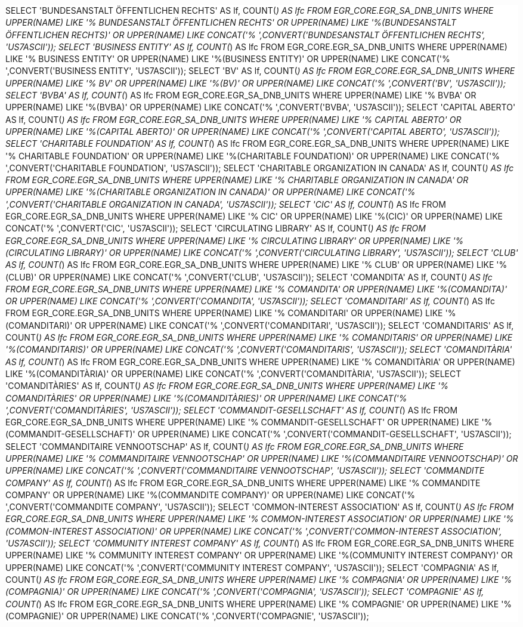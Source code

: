 SELECT 'BUNDESANSTALT ÖFFENTLICHEN RECHTS' AS lf, COUNT(*) AS lfc FROM EGR_CORE.EGR_SA_DNB_UNITS WHERE UPPER(NAME) LIKE '% BUNDESANSTALT ÖFFENTLICHEN RECHTS' OR UPPER(NAME) LIKE '%(BUNDESANSTALT ÖFFENTLICHEN RECHTS)' OR UPPER(NAME) LIKE CONCAT('% ',CONVERT('BUNDESANSTALT ÖFFENTLICHEN RECHTS', 'US7ASCII'));
SELECT 'BUSINESS ENTITY' AS lf, COUNT(*) AS lfc FROM EGR_CORE.EGR_SA_DNB_UNITS WHERE UPPER(NAME) LIKE '% BUSINESS ENTITY' OR UPPER(NAME) LIKE '%(BUSINESS ENTITY)' OR UPPER(NAME) LIKE CONCAT('% ',CONVERT('BUSINESS ENTITY', 'US7ASCII'));
SELECT 'BV' AS lf, COUNT(*) AS lfc FROM EGR_CORE.EGR_SA_DNB_UNITS WHERE UPPER(NAME) LIKE '% BV' OR UPPER(NAME) LIKE '%(BV)' OR UPPER(NAME) LIKE CONCAT('% ',CONVERT('BV', 'US7ASCII'));
SELECT 'BVBA' AS lf, COUNT(*) AS lfc FROM EGR_CORE.EGR_SA_DNB_UNITS WHERE UPPER(NAME) LIKE '% BVBA' OR UPPER(NAME) LIKE '%(BVBA)' OR UPPER(NAME) LIKE CONCAT('% ',CONVERT('BVBA', 'US7ASCII'));
SELECT 'CAPITAL ABERTO' AS lf, COUNT(*) AS lfc FROM EGR_CORE.EGR_SA_DNB_UNITS WHERE UPPER(NAME) LIKE '% CAPITAL ABERTO' OR UPPER(NAME) LIKE '%(CAPITAL ABERTO)' OR UPPER(NAME) LIKE CONCAT('% ',CONVERT('CAPITAL ABERTO', 'US7ASCII'));
SELECT 'CHARITABLE FOUNDATION' AS lf, COUNT(*) AS lfc FROM EGR_CORE.EGR_SA_DNB_UNITS WHERE UPPER(NAME) LIKE '% CHARITABLE FOUNDATION' OR UPPER(NAME) LIKE '%(CHARITABLE FOUNDATION)' OR UPPER(NAME) LIKE CONCAT('% ',CONVERT('CHARITABLE FOUNDATION', 'US7ASCII'));
SELECT 'CHARITABLE ORGANIZATION IN CANADA' AS lf, COUNT(*) AS lfc FROM EGR_CORE.EGR_SA_DNB_UNITS WHERE UPPER(NAME) LIKE '% CHARITABLE ORGANIZATION IN CANADA' OR UPPER(NAME) LIKE '%(CHARITABLE ORGANIZATION IN CANADA)' OR UPPER(NAME) LIKE CONCAT('% ',CONVERT('CHARITABLE ORGANIZATION IN CANADA', 'US7ASCII'));
SELECT 'CIC' AS lf, COUNT(*) AS lfc FROM EGR_CORE.EGR_SA_DNB_UNITS WHERE UPPER(NAME) LIKE '% CIC' OR UPPER(NAME) LIKE '%(CIC)' OR UPPER(NAME) LIKE CONCAT('% ',CONVERT('CIC', 'US7ASCII'));
SELECT 'CIRCULATING LIBRARY' AS lf, COUNT(*) AS lfc FROM EGR_CORE.EGR_SA_DNB_UNITS WHERE UPPER(NAME) LIKE '% CIRCULATING LIBRARY' OR UPPER(NAME) LIKE '%(CIRCULATING LIBRARY)' OR UPPER(NAME) LIKE CONCAT('% ',CONVERT('CIRCULATING LIBRARY', 'US7ASCII'));
SELECT 'CLUB' AS lf, COUNT(*) AS lfc FROM EGR_CORE.EGR_SA_DNB_UNITS WHERE UPPER(NAME) LIKE '% CLUB' OR UPPER(NAME) LIKE '%(CLUB)' OR UPPER(NAME) LIKE CONCAT('% ',CONVERT('CLUB', 'US7ASCII'));
SELECT 'COMANDITA' AS lf, COUNT(*) AS lfc FROM EGR_CORE.EGR_SA_DNB_UNITS WHERE UPPER(NAME) LIKE '% COMANDITA' OR UPPER(NAME) LIKE '%(COMANDITA)' OR UPPER(NAME) LIKE CONCAT('% ',CONVERT('COMANDITA', 'US7ASCII'));
SELECT 'COMANDITARI' AS lf, COUNT(*) AS lfc FROM EGR_CORE.EGR_SA_DNB_UNITS WHERE UPPER(NAME) LIKE '% COMANDITARI' OR UPPER(NAME) LIKE '%(COMANDITARI)' OR UPPER(NAME) LIKE CONCAT('% ',CONVERT('COMANDITARI', 'US7ASCII'));
SELECT 'COMANDITARIS' AS lf, COUNT(*) AS lfc FROM EGR_CORE.EGR_SA_DNB_UNITS WHERE UPPER(NAME) LIKE '% COMANDITARIS' OR UPPER(NAME) LIKE '%(COMANDITARIS)' OR UPPER(NAME) LIKE CONCAT('% ',CONVERT('COMANDITARIS', 'US7ASCII'));
SELECT 'COMANDITÀRIA' AS lf, COUNT(*) AS lfc FROM EGR_CORE.EGR_SA_DNB_UNITS WHERE UPPER(NAME) LIKE '% COMANDITÀRIA' OR UPPER(NAME) LIKE '%(COMANDITÀRIA)' OR UPPER(NAME) LIKE CONCAT('% ',CONVERT('COMANDITÀRIA', 'US7ASCII'));
SELECT 'COMANDITÀRIES' AS lf, COUNT(*) AS lfc FROM EGR_CORE.EGR_SA_DNB_UNITS WHERE UPPER(NAME) LIKE '% COMANDITÀRIES' OR UPPER(NAME) LIKE '%(COMANDITÀRIES)' OR UPPER(NAME) LIKE CONCAT('% ',CONVERT('COMANDITÀRIES', 'US7ASCII'));
SELECT 'COMMANDIT-GESELLSCHAFT' AS lf, COUNT(*) AS lfc FROM EGR_CORE.EGR_SA_DNB_UNITS WHERE UPPER(NAME) LIKE '% COMMANDIT-GESELLSCHAFT' OR UPPER(NAME) LIKE '%(COMMANDIT-GESELLSCHAFT)' OR UPPER(NAME) LIKE CONCAT('% ',CONVERT('COMMANDIT-GESELLSCHAFT', 'US7ASCII'));
SELECT 'COMMANDITAIRE VENNOOTSCHAP' AS lf, COUNT(*) AS lfc FROM EGR_CORE.EGR_SA_DNB_UNITS WHERE UPPER(NAME) LIKE '% COMMANDITAIRE VENNOOTSCHAP' OR UPPER(NAME) LIKE '%(COMMANDITAIRE VENNOOTSCHAP)' OR UPPER(NAME) LIKE CONCAT('% ',CONVERT('COMMANDITAIRE VENNOOTSCHAP', 'US7ASCII'));
SELECT 'COMMANDITE COMPANY' AS lf, COUNT(*) AS lfc FROM EGR_CORE.EGR_SA_DNB_UNITS WHERE UPPER(NAME) LIKE '% COMMANDITE COMPANY' OR UPPER(NAME) LIKE '%(COMMANDITE COMPANY)' OR UPPER(NAME) LIKE CONCAT('% ',CONVERT('COMMANDITE COMPANY', 'US7ASCII'));
SELECT 'COMMON-INTEREST ASSOCIATION' AS lf, COUNT(*) AS lfc FROM EGR_CORE.EGR_SA_DNB_UNITS WHERE UPPER(NAME) LIKE '% COMMON-INTEREST ASSOCIATION' OR UPPER(NAME) LIKE '%(COMMON-INTEREST ASSOCIATION)' OR UPPER(NAME) LIKE CONCAT('% ',CONVERT('COMMON-INTEREST ASSOCIATION', 'US7ASCII'));
SELECT 'COMMUNITY INTEREST COMPANY' AS lf, COUNT(*) AS lfc FROM EGR_CORE.EGR_SA_DNB_UNITS WHERE UPPER(NAME) LIKE '% COMMUNITY INTEREST COMPANY' OR UPPER(NAME) LIKE '%(COMMUNITY INTEREST COMPANY)' OR UPPER(NAME) LIKE CONCAT('% ',CONVERT('COMMUNITY INTEREST COMPANY', 'US7ASCII'));
SELECT 'COMPAGNIA' AS lf, COUNT(*) AS lfc FROM EGR_CORE.EGR_SA_DNB_UNITS WHERE UPPER(NAME) LIKE '% COMPAGNIA' OR UPPER(NAME) LIKE '%(COMPAGNIA)' OR UPPER(NAME) LIKE CONCAT('% ',CONVERT('COMPAGNIA', 'US7ASCII'));
SELECT 'COMPAGNIE' AS lf, COUNT(*) AS lfc FROM EGR_CORE.EGR_SA_DNB_UNITS WHERE UPPER(NAME) LIKE '% COMPAGNIE' OR UPPER(NAME) LIKE '%(COMPAGNIE)' OR UPPER(NAME) LIKE CONCAT('% ',CONVERT('COMPAGNIE', 'US7ASCII'));